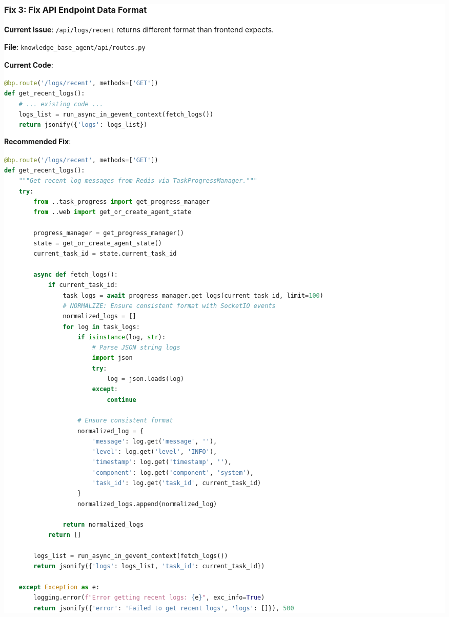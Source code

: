 ### Fix 3: Fix API Endpoint Data Format

**Current Issue**: `/api/logs/recent` returns different format than frontend expects.

**File**: `knowledge_base_agent/api/routes.py`

**Current Code**:
```python
@bp.route('/logs/recent', methods=['GET'])
def get_recent_logs():
    # ... existing code ...
    logs_list = run_async_in_gevent_context(fetch_logs())
    return jsonify({'logs': logs_list})
```

**Recommended Fix**:
```python
@bp.route('/logs/recent', methods=['GET'])
def get_recent_logs():
    """Get recent log messages from Redis via TaskProgressManager."""
    try:
        from ..task_progress import get_progress_manager
        from ..web import get_or_create_agent_state
        
        progress_manager = get_progress_manager()
        state = get_or_create_agent_state()
        current_task_id = state.current_task_id
        
        async def fetch_logs():
            if current_task_id:
                task_logs = await progress_manager.get_logs(current_task_id, limit=100)
                # NORMALIZE: Ensure consistent format with SocketIO events
                normalized_logs = []
                for log in task_logs:
                    if isinstance(log, str):
                        # Parse JSON string logs
                        import json
                        try:
                            log = json.loads(log)
                        except:
                            continue
                    
                    # Ensure consistent format
                    normalized_log = {
                        'message': log.get('message', ''),
                        'level': log.get('level', 'INFO'),
                        'timestamp': log.get('timestamp', ''),
                        'component': log.get('component', 'system'),
                        'task_id': log.get('task_id', current_task_id)
                    }
                    normalized_logs.append(normalized_log)
                
                return normalized_logs
            return []
        
        logs_list = run_async_in_gevent_context(fetch_logs())
        return jsonify({'logs': logs_list, 'task_id': current_task_id})
        
    except Exception as e:
        logging.error(f"Error getting recent logs: {e}", exc_info=True)
        return jsonify({'error': 'Failed to get recent logs', 'logs': []}), 500
```

